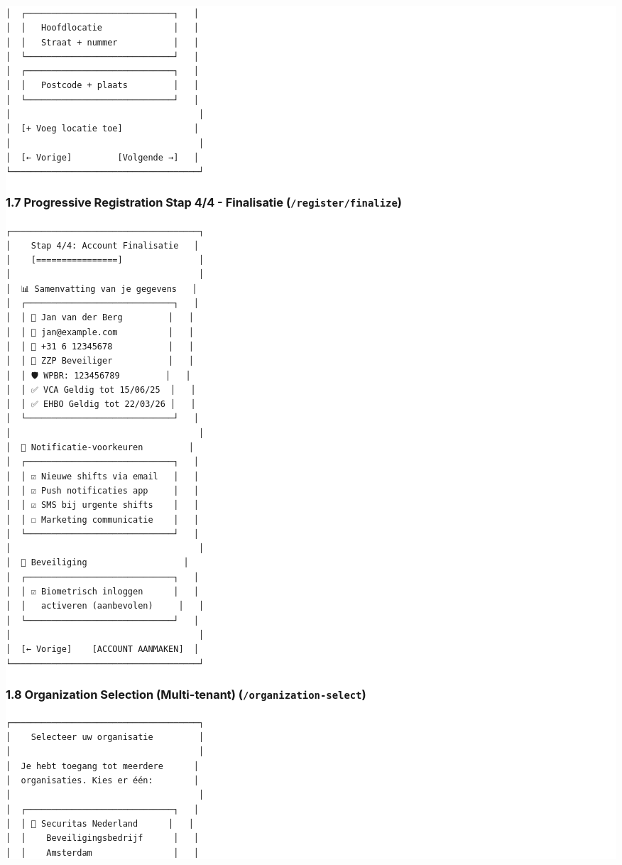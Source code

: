```
│  ┌─────────────────────────────┐   │
│  │   Hoofdlocatie              │   │
│  │   Straat + nummer           │   │
│  └─────────────────────────────┘   │
│  ┌─────────────────────────────┐   │
│  │   Postcode + plaats         │   │
│  └─────────────────────────────┘   │
│                                     │
│  [+ Voeg locatie toe]              │
│                                     │
│  [← Vorige]         [Volgende →]   │
└─────────────────────────────────────┘
```

### 1.7 Progressive Registration Stap 4/4 - Finalisatie (`/register/finalize`)
```
┌─────────────────────────────────────┐
│    Stap 4/4: Account Finalisatie   │
│    [================]               │
│                                     │
│  📊 Samenvatting van je gegevens   │
│  ┌─────────────────────────────┐   │
│  │ 👤 Jan van der Berg         │   │
│  │ 📧 jan@example.com          │   │
│  │ 📱 +31 6 12345678           │   │
│  │ 👮 ZZP Beveiliger           │   │
│  │ 🛡️ WPBR: 123456789         │   │
│  │ ✅ VCA Geldig tot 15/06/25  │   │
│  │ ✅ EHBO Geldig tot 22/03/26 │   │
│  └─────────────────────────────┘   │
│                                     │
│  🔔 Notificatie-voorkeuren         │
│  ┌─────────────────────────────┐   │
│  │ ☑ Nieuwe shifts via email   │   │
│  │ ☑ Push notificaties app     │   │
│  │ ☑ SMS bij urgente shifts    │   │
│  │ ☐ Marketing communicatie    │   │
│  └─────────────────────────────┘   │
│                                     │
│  🔐 Beveiliging                   │
│  ┌─────────────────────────────┐   │
│  │ ☑ Biometrisch inloggen      │   │
│  │   activeren (aanbevolen)     │   │
│  └─────────────────────────────┘   │
│                                     │
│  [← Vorige]    [ACCOUNT AANMAKEN]  │
└─────────────────────────────────────┘
```

### 1.8 Organization Selection (Multi-tenant) (`/organization-select`)
```
┌─────────────────────────────────────┐
│    Selecteer uw organisatie         │
│                                     │
│  Je hebt toegang tot meerdere      │
│  organisaties. Kies er één:        │
│                                     │
│  ┌─────────────────────────────┐   │
│  │ 🏢 Securitas Nederland      │   │
│  │    Beveiligingsbedrijf      │   │
│  │    Amsterdam                │   │
```